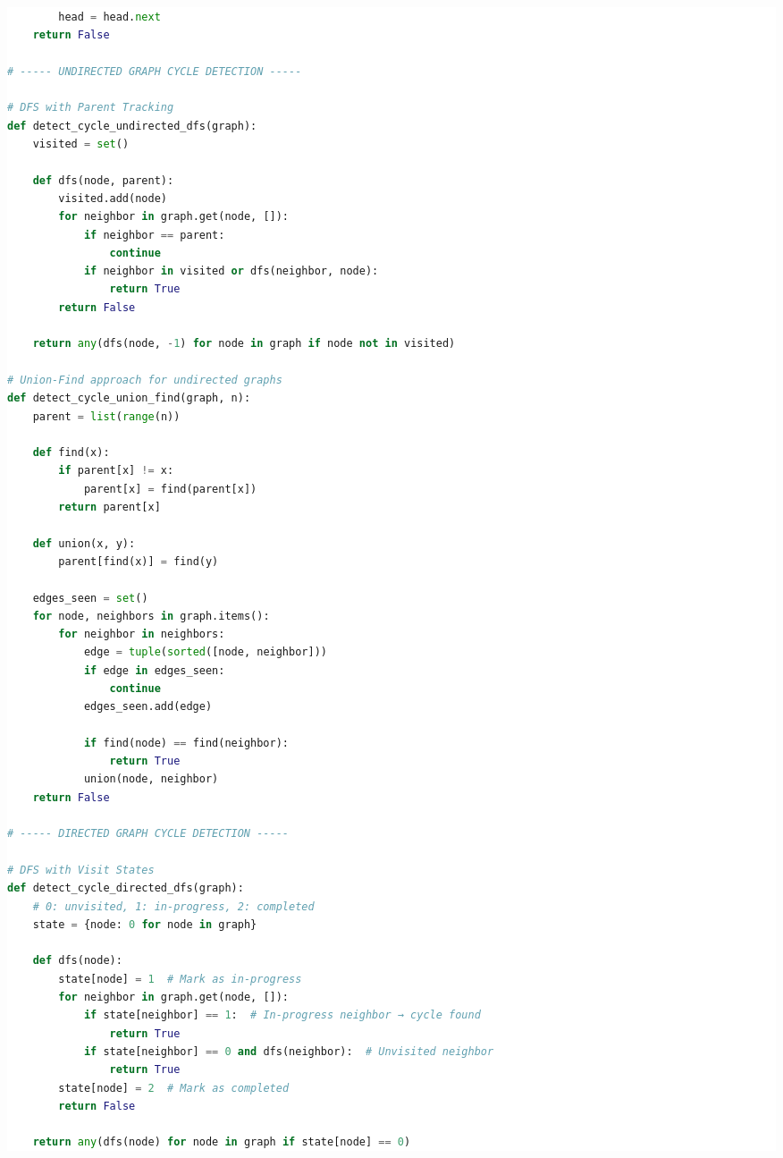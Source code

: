 ```python
        head = head.next
    return False

# ----- UNDIRECTED GRAPH CYCLE DETECTION -----

# DFS with Parent Tracking
def detect_cycle_undirected_dfs(graph):
    visited = set()
    
    def dfs(node, parent):
        visited.add(node)
        for neighbor in graph.get(node, []):
            if neighbor == parent:
                continue
            if neighbor in visited or dfs(neighbor, node):
                return True
        return False
    
    return any(dfs(node, -1) for node in graph if node not in visited)

# Union-Find approach for undirected graphs
def detect_cycle_union_find(graph, n):
    parent = list(range(n))
    
    def find(x):
        if parent[x] != x:
            parent[x] = find(parent[x])
        return parent[x]
    
    def union(x, y):
        parent[find(x)] = find(y)
    
    edges_seen = set()
    for node, neighbors in graph.items():
        for neighbor in neighbors:
            edge = tuple(sorted([node, neighbor]))
            if edge in edges_seen:
                continue
            edges_seen.add(edge)
            
            if find(node) == find(neighbor):
                return True
            union(node, neighbor)
    return False

# ----- DIRECTED GRAPH CYCLE DETECTION -----

# DFS with Visit States
def detect_cycle_directed_dfs(graph):
    # 0: unvisited, 1: in-progress, 2: completed
    state = {node: 0 for node in graph}
    
    def dfs(node):
        state[node] = 1  # Mark as in-progress
        for neighbor in graph.get(node, []):
            if state[neighbor] == 1:  # In-progress neighbor → cycle found
                return True
            if state[neighbor] == 0 and dfs(neighbor):  # Unvisited neighbor
                return True
        state[node] = 2  # Mark as completed
        return False
    
    return any(dfs(node) for node in graph if state[node] == 0)
```